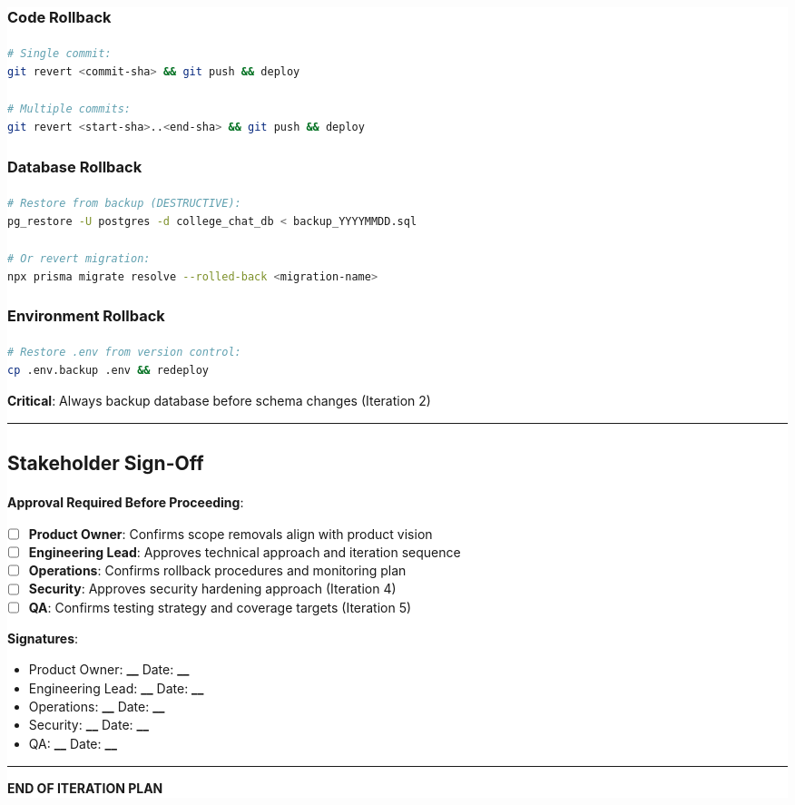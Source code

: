 ### Code Rollback

```bash
# Single commit:
git revert <commit-sha> && git push && deploy

# Multiple commits:
git revert <start-sha>..<end-sha> && git push && deploy
```

### Database Rollback

```bash
# Restore from backup (DESTRUCTIVE):
pg_restore -U postgres -d college_chat_db < backup_YYYYMMDD.sql

# Or revert migration:
npx prisma migrate resolve --rolled-back <migration-name>
```

### Environment Rollback

```bash
# Restore .env from version control:
cp .env.backup .env && redeploy
```

**Critical**: Always backup database before schema changes (Iteration 2)

---

## Stakeholder Sign-Off

**Approval Required Before Proceeding**:

- [ ] **Product Owner**: Confirms scope removals align with product vision
- [ ] **Engineering Lead**: Approves technical approach and iteration sequence
- [ ] **Operations**: Confirms rollback procedures and monitoring plan
- [ ] **Security**: Approves security hardening approach (Iteration 4)
- [ ] **QA**: Confirms testing strategy and coverage targets (Iteration 5)

**Signatures**:

- Product Owner: ********\_\_******** Date: ****\_\_****
- Engineering Lead: ********\_\_******** Date: ****\_\_****
- Operations: ********\_\_******** Date: ****\_\_****
- Security: ********\_\_******** Date: ****\_\_****
- QA: ********\_\_******** Date: ****\_\_****

---

**END OF ITERATION PLAN**
